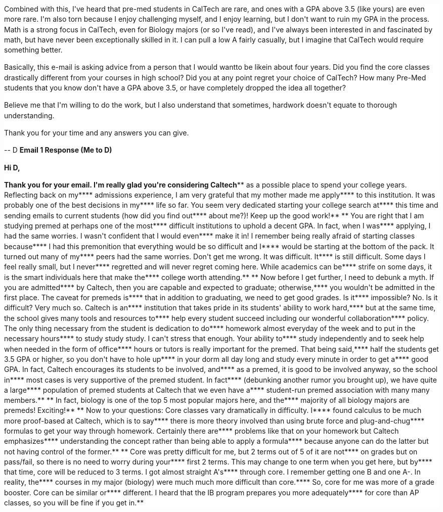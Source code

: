 Combined with this, I've heard that pre-med students in CalTech are  rare, and ones with a GPA above 3.5 (like yours) are even more rare.  I'm also torn because I enjoy challenging myself, and I enjoy learning,  but I don't want to ruin my GPA in the process. Math is a strong focus  in CalTech, even for Biology majors (or so I've read), and I've always  been interested in and fascinated by math, but have never been  exceptionally skilled in it. I can pull a low A fairly casually, but I  imagine that CalTech would require something better.

Basically, this e-mail is asking advice from a person that I would  wantto be likein about four years. Did you find the core classes  drastically different from your courses in high school? Did you at any  point regret your choice of CalTech? How many Pre-Med students that you  know don't have a GPA above 3.5, or have completely dropped the idea all  together?

Believe me that I'm willing to do the work, but I also understand  that sometimes, hardwork doesn't equate to thorough understanding.

Thank you for your time and any answers you can give.

-- D
**Email 1 Response (Me to D)**

**Hi D,**

**Thank you for your email. I'm really glad you're considering Caltech**** as a possible place to spend your college years. Reflecting back on my**** admissions experience, I am very grateful that my mother made me apply**** to this institution. It was probably one of the best decisions in my**** life so far. You seem very dedicated starting your college search at**** this time and sending emails to current students (how did you find out**** about me?)! Keep up the good work!** ** You are right that I am studying premed at perhaps one of the most**** difficult institutions to uphold a decent GPA. In fact, when I was**** applying, I had the same worries. I wasn't confident that I would even**** make it in! I remember being really afraid of starting classes because**** I had this premonition that everything would be so difficult and I**** would be starting at the bottom of the pack. It turned out many of my**** peers had the same worries. Don't get me wrong. It was difficult. It**** is still difficult. Some days I feel really small, but I never**** regretted and will never regret coming here. While academics can be**** strife on some days, it is the smart individuals here that make the**** college worth attending.** ** Now before I get further, I need to debunk a myth. If you are admitted**** by Caltech, then you are capable and expected to graduate; otherwise,**** you wouldn't be admitted in the first place. The caveat for premeds is**** that in addition to graduating, we need to get good grades. Is it**** impossible? No. Is it difficult? Very much so. Caltech is an**** institution that takes pride in its students' ability to work hard,**** but at the same time, the school gives many tools and resources to**** help every student succeed including our wonderful collaboration**** policy. The only thing necessary from the student is dedication to do**** homework almost everyday of the week and to put in the necessary hours**** to study study study. I can't stress that enough. Your ability to**** study independently and to seek help when needed in the form of office**** hours or tutors is really important for the premed. That being said,**** half the students get 3.5 GPA or higher, so you don't have to hole up**** in your dorm all day long and study every minute in order to get a**** good GPA. In fact, Caltech encourages its students to be involved, and**** as a premed, it is good to be involved anyway, so the school in**** most cases is very supportive of the premed student. In fact**** (debunking another rumor you brought up), we have quite a large**** population of premed students at Caltech that we even have a**** student-run premed association with many many members.** ** In fact, biology is one of the top 5 most popular majors here, and the**** majority of all biology majors are premeds! Exciting!** ** Now to your questions: Core classes vary dramatically in difficulty. I**** found calculus to be much more proof-based at Caltech, which is to say**** there is more theory involved than using brute force and plug-and-chug**** formulas to get your way through homework. Certainly there are**** problems like that on your homework but Caltech emphasizes**** understanding the concept rather than being able to apply a formula**** because anyone can do the latter but not having control of the former.** ** Core was pretty difficult for me, but 2 terms out of 5 of it are not**** on grades but on pass/fail, so there is no need to worry during your**** first 2 terms. This may change to one term when you get here, but by**** that time, core will be reduced to 3 terms. I got almost straight A's**** through core. I remember getting one B and one A-. In reality, the**** courses in my major (biology) were much much more difficult than core.**** So, core for me was more of a grade booster. Core can be similar or**** different. I heard that the IB program prepares you more adequately**** for core than AP classes, so you will be fine if you get in.**

